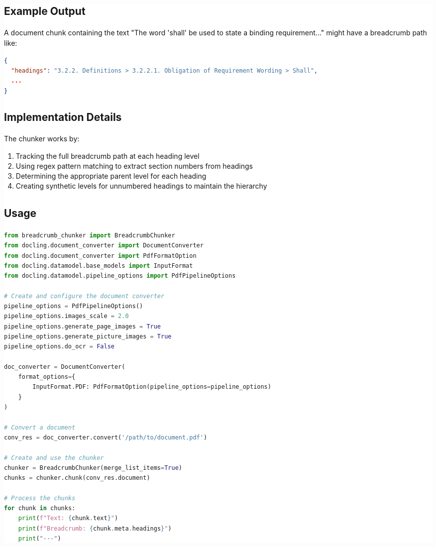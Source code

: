 ## Example Output

A document chunk containing the text "The word 'shall' be used to state a binding requirement..." might have a breadcrumb path like:

```json
{
  "headings": "3.2.2. Definitions > 3.2.2.1. Obligation of Requirement Wording > Shall",
  ...
}
```

## Implementation Details

The chunker works by:

1. Tracking the full breadcrumb path at each heading level
2. Using regex pattern matching to extract section numbers from headings
3. Determining the appropriate parent level for each heading
4. Creating synthetic levels for unnumbered headings to maintain the hierarchy

## Usage

```python
from breadcrumb_chunker import BreadcrumbChunker
from docling.document_converter import DocumentConverter
from docling.document_converter import PdfFormatOption
from docling.datamodel.base_models import InputFormat
from docling.datamodel.pipeline_options import PdfPipelineOptions

# Create and configure the document converter
pipeline_options = PdfPipelineOptions()
pipeline_options.images_scale = 2.0
pipeline_options.generate_page_images = True
pipeline_options.generate_picture_images = True
pipeline_options.do_ocr = False

doc_converter = DocumentConverter(
    format_options={
        InputFormat.PDF: PdfFormatOption(pipeline_options=pipeline_options)
    }
)

# Convert a document
conv_res = doc_converter.convert('/path/to/document.pdf')

# Create and use the chunker
chunker = BreadcrumbChunker(merge_list_items=True)
chunks = chunker.chunk(conv_res.document)

# Process the chunks
for chunk in chunks:
    print(f"Text: {chunk.text}")
    print(f"Breadcrumb: {chunk.meta.headings}")
    print("---")
```

